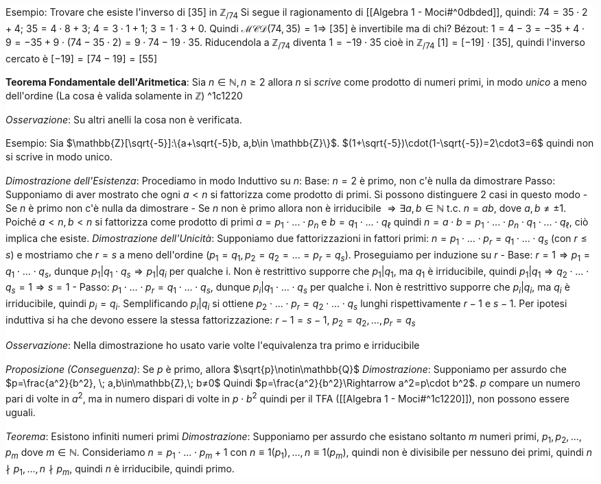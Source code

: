 Esempio:
	Trovare che esiste l'inverso di $[35]$ in $\mathbb{Z}_{/74}$ 
	Si segue il ragionamento di [[Algebra 1 - Moci#^0dbded]], quindi:
	$74=35\cdot2 +4$; $35=4\cdot8 +3$; $4=3\cdot1+1$; $3=1\cdot3 +0$. Quindi $\mathcal{MCD}(74,35)=1\Rightarrow$ $[35]$ è invertibile ma di chi? Bézout: $1=4-3=-35+4\cdot 9=-35+9\cdot(74-35\cdot2)=9\cdot 74-19\cdot 35$. Riducendola a $\mathbb{Z}_{/74}$ diventa $1=-19\cdot 35$ cioè in $\mathbb{Z}_{/74}$ $[1]=[-19]\cdot[35]$, quindi l'inverso cercato è $[-19]=[74-19]=[55]$

**Teorema Fondamentale dell'Aritmetica**: Sia $n \in \mathbb{N}, n≥2$ allora $n$ si *scrive* come prodotto di numeri primi, in modo *unico* a meno dell'ordine (La cosa è valida solamente in $\mathbb{Z}$) ^1c1220

*Osservazione*: Su altri anelli la cosa non è verificata.

Esempio:
	Sia $\mathbb{Z}[\sqrt{-5}]:\{a+\sqrt{-5}b, a,b\in \mathbb{Z}\}$. $(1+\sqrt{-5})\cdot(1-\sqrt{-5})=2\cdot3=6$ quindi non si scrive in modo unico.

*Dimostrazione dell'Esistenza*: 
	Procediamo in modo Induttivo su $n$:
	Base: $n=2$ è primo, non c'è nulla da dimostrare
	Passo: Supponiamo di aver mostrato che ogni $a<n$ si fattorizza come prodotto di primi. Si possono distinguere 2 casi in questo modo
	- Se $n$ è primo non c'è nulla da dimostrare
	- Se $n$ non è primo allora non è irriducibile $\Rightarrow \exists a,b\in\mathbb{N}$ t.c. $n=ab$, dove $a,b≠\pm1$. Poiché $a<n, b<n$ si fattorizza come prodotto di primi $a=p_1\cdot...\cdot p_n$ e $b=q_1\cdot...\cdot q_\ell$ quindi $n=a\cdot b=p_1\cdot...\cdot p_n\cdot q_1\cdot...\cdot q_\ell$, ciò implica che esiste.
*Dimostrazione dell'Unicità*: 
	Supponiamo due fattorizzazioni in fattori primi: $n=p_1\cdot...\cdot p_r=q_1\cdot...\cdot q_s$ (con $r≤s$) e mostriamo che $r=s$ a meno dell'ordine ($p_1=q_1,p_2=q_2=...=p_r=q_s$). Proseguiamo per induzione su $r$
	- Base: $r=1\Rightarrow p_1=q_1\cdot...\cdot q_s$, dunque $p_1|q_1\cdot q_s\Rightarrow p_1|q_i$ per qualche i. Non è restrittivo supporre che $p_1|q_1$, ma $q_1$ è irriducibile, quindi $p_1|q_1\Rightarrow q_2\cdot...\cdot q_s=1\Rightarrow s=1$
	- Passo: $p_1\cdot...\cdot p_r=q_1\cdot...\cdot q_s$, dunque $p_i|q_1\cdot...\cdot q_s$ per qualche i. Non è restrittivo supporre che $p_i|q_i$, ma $q_i$ è irriducibile, quindi $p_i=q_i$. Semplificando $p_i|q_i$ si ottiene $p_2\cdot...\cdot p_r=q_2\cdot...\cdot q_s$ lunghi rispettivamente $r-1$ e $s-1$. Per ipotesi induttiva si ha che devono essere la stessa fattorizzazione: $r-1=s-1$, $p_2=q_2,...,p_r=q_s$

*Osservazione*: Nella dimostrazione ho usato varie volte l'equivalenza tra primo e irriducibile

*Proposizione (Conseguenza)*: Se $p$ è primo, allora $\sqrt{p}\notin\mathbb{Q}$
*Dimostrazione*: 
	Supponiamo per assurdo che $p=\frac{a^2}{b^2}, \; a,b\in\mathbb{Z},\; b≠0$ 
	Quindi $p=\frac{a^2}{b^2}\Rightarrow a^2=p\cdot b^2$. $p$ compare un numero pari di volte in $a^2$, ma in numero dispari di volte in $p\cdot b^2$ quindi per il TFA ([[Algebra 1 - Moci#^1c1220]]), non possono essere uguali.

*Teorema*: Esistono infiniti numeri primi
*Dimostrazione*: 
	Supponiamo per assurdo che esistano soltanto $m$ numeri primi, $p_1,p_2,...,p_m$ dove $m\in\mathbb{N}$.
	Consideriamo $n=p_1\cdot...\cdot p_m+1$ con $n\equiv 1(p_1),...,n\equiv 1(p_m)$, quindi non è divisibile per nessuno dei primi, quindi $n\nmid p_1,...,n\nmid p_m$, quindi $n$ è irriducibile, quindi primo.
